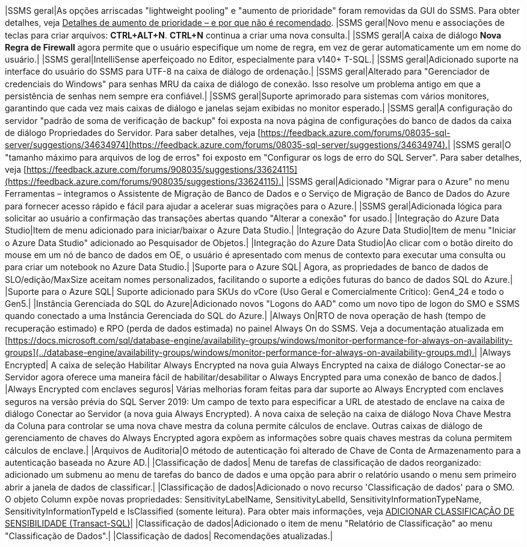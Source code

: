 |SSMS geral|As opções arriscadas "lightweight pooling" e "aumento de prioridade" foram removidas da GUI do SSMS. Para obter detalhes, veja [Detalhes de aumento de prioridade – e por que não é recomendado](https://blogs.msdn.microsoft.com/arvindsh/2010/01/26/priority-boost-details-and-why-its-not-recommended/).
|SSMS geral|Novo menu e associações de teclas para criar arquivos: **CTRL+ALT+N**. **CTRL+N** continua a criar uma nova consulta.|
|SSMS geral|A caixa de diálogo **Nova Regra de Firewall** agora permite que o usuário especifique um nome de regra, em vez de gerar automaticamente um em nome do usuário.|
|SSMS geral|IntelliSense aperfeiçoado no Editor, especialmente para v140+ T-SQL.|
|SSMS geral|Adicionado suporte na interface do usuário do SSMS para UTF-8 na caixa de diálogo de ordenação.|
|SSMS geral|Alterado para "Gerenciador de credenciais do Windows" para senhas MRU da caixa de diálogo de conexão. Isso resolve um problema antigo em que a persistência de senhas nem sempre era confiável.|
|SSMS geral|Suporte aprimorado para sistemas com vários monitores, garantindo que cada vez mais caixas de diálogo e janelas sejam exibidas no monitor esperado.|
|SSMS geral|A configuração do servidor "padrão de soma de verificação de backup" foi exposta na nova página de configurações do banco de dados da caixa de diálogo Propriedades do Servidor. Para saber detalhes, veja [https://feedback.azure.com/forums/08035-sql-server/suggestions/34634974](https://feedback.azure.com/forums/08035-sql-server/suggestions/34634974).|
|SSMS geral|O "tamanho máximo para arquivos de log de erros" foi exposto em "Configurar os logs de erro do SQL Server". Para saber detalhes, veja [https://feedback.azure.com/forums/908035/suggestions/33624115](https://feedback.azure.com/forums/908035/suggestions/33624115).|
|SSMS geral|Adicionado "Migrar para o Azure" no menu Ferramentas – integramos o Assistente de Migração de Banco de Dados e o Serviço de Migração de Banco de Dados do Azure para fornecer acesso rápido e fácil para ajudar a acelerar suas migrações para o Azure.|
|SSMS geral|Adicionada lógica para solicitar ao usuário a confirmação das transações abertas quando "Alterar a conexão" for usado.|
|Integração do Azure Data Studio|Item de menu adicionado para iniciar/baixar o Azure Data Studio.|
|Integração do Azure Data Studio|Item de menu "Iniciar o Azure Data Studio" adicionado ao Pesquisador de Objetos.|
|Integração do Azure Data Studio|Ao clicar com o botão direito do mouse em um nó de banco de dados em OE, o usuário é apresentado com menus de contexto para executar uma consulta ou para criar um notebook no Azure Data Studio.|
|Suporte para o Azure SQL| Agora, as propriedades de banco de dados de SLO/edição/MaxSize aceitam nomes personalizados, facilitando o suporte a edições futuras do banco de dados SQL do Azure.|
|Suporte para o Azure SQL| Suporte adicionado para SKUs do vCore (Uso Geral e Comercialmente Crítico): Gen4_24 e todo o Gen5.|
|Instância Gerenciada do SQL do Azure|Adicionado novos "Logons do AAD" como um novo tipo de logon do SMO e SSMS quando conectado a uma Instância Gerenciada do SQL do Azure.|
|Always On|RTO de nova operação de hash (tempo de recuperação estimado) e RPO (perda de dados estimada) no painel Always On do SSMS. Veja a documentação atualizada em [https://docs.microsoft.com/sql/database-engine/availability-groups/windows/monitor-performance-for-always-on-availability-groups](../database-engine/availability-groups/windows/monitor-performance-for-always-on-availability-groups.md).|
|Always Encrypted| A caixa de seleção Habilitar Always Encrypted na nova guia Always Encrypted na caixa de diálogo Conectar-se ao Servidor agora oferece uma maneira fácil de habilitar/desabilitar o Always Encrypted para uma conexão de banco de dados.|
|Always Encrypted com enclaves seguros| Várias melhorias foram feitas para dar suporte ao Always Encrypted com enclaves seguros na versão prévia do SQL Server 2019:  Um campo de texto para especificar a URL de atestado de enclave na caixa de diálogo Conectar ao Servidor (a nova guia Always Encrypted).  A nova caixa de seleção na caixa de diálogo Nova Chave Mestra da Coluna para controlar se uma nova chave mestra da coluna permite cálculos de enclave.  Outras caixas de diálogo de gerenciamento de chaves do Always Encrypted agora expõem as informações sobre quais chaves mestras da coluna permitem cálculos de enclave.|
|Arquivos de Auditoria|O método de autenticação foi alterado de Chave de Conta de Armazenamento para a autenticação baseada no Azure AD.|
|Classificação de dados| Menu de tarefas de classificação de dados reorganizado: adicionado um submenu ao menu de tarefas do banco de dados e uma opção para abrir o relatório usando o menu sem primeiro abrir a janela de dados de classificar.|
|Classificação de dados|Adicionado o novo recurso 'Classificação de dados' para o SMO. O objeto Column expõe novas propriedades: SensitivityLabelName, SensitivityLabelId, SensitivityInformationTypeName, SensitivityInformationTypeId e IsClassified (somente leitura). Para obter mais informações, veja [ADICIONAR CLASSIFICAÇÃO DE SENSIBILIDADE (Transact-SQL)](https://docs.microsoft.com/sql/t-sql/statements/add-sensitivity-classification-transact-sql)|
|Classificação de dados|Adicionado o item de menu "Relatório de Classificação" ao menu "Classificação de Dados".|
|Classificação de dados| Recomendações atualizadas.|